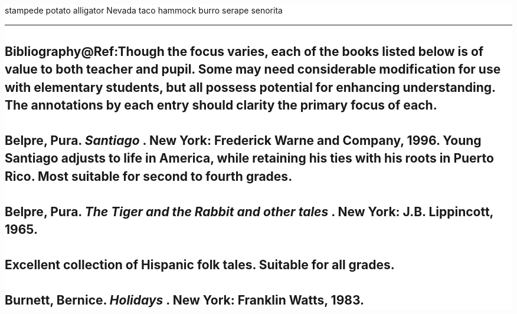<td>
stampede
</td>
<td>
potato
</td>
<td>
alligator
</td>
<td>
Nevada
</td>
</tr>
<tr>
<td>
taco
</td>
<td>
hammock
</td>
<td>
burro
</td>
<td>
serape
</td>
<td>
senorita
</td>
</tr>
</table>
<hr/>
<h2>
Bibliography@Ref:Though the focus varies, each of the books listed below is of value to both teacher and pupil. Some may need considerable modification for use with elementary students, but all possess potential for enhancing understanding. The annotations by each entry should clarity the primary focus of each.
</h2>
<h2>
Belpre, Pura.
<i>
Santiago
</i>
. New York: Frederick Warne and Company, 1996. Young Santiago adjusts to life in America, while retaining his ties with his roots in Puerto Rico. Most suitable for second to fourth grades.
</h2>
<h2>
Belpre, Pura.
<i>
The Tiger and the Rabbit and other tales
</i>
. New York: J.B. Lippincott, 1965.
</h2>
<h2>
Excellent collection of Hispanic folk tales. Suitable for all grades.
</h2>
<h2>
Burnett, Bernice.
<i>
Holidays
</i>
. New York: Franklin Watts, 1983.
</h2>
<h2>